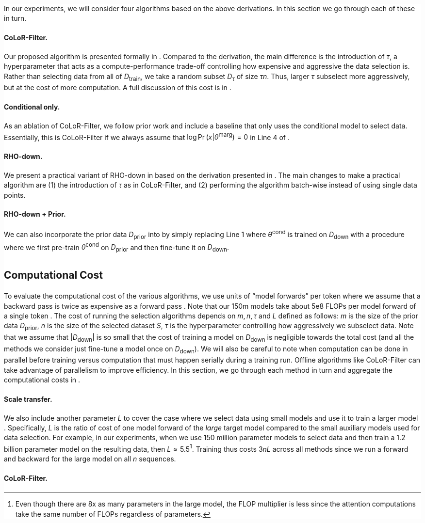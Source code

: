 In our experiments, we will consider four algorithms based on the above derivations. In this section we go through each of these in turn.

#### CoLoR-Filter.

Our proposed algorithm is presented formally in . Compared to the derivation, the main difference is the introduction of $\tau$, a hyperparameter that acts as a compute-performance trade-off controlling how expensive and aggressive the data selection is. Rather than selecting data from all of $D_{\text{train}}$, we take a random subset $D_\tau$ of size $\tau n$. Thus, larger $\tau$ subselect more aggressively, but at the cost of more computation. A full discussion of this cost is in .

#### Conditional only.

As an ablation of CoLoR-Filter, we follow prior work and include a baseline that only uses the conditional model to select data. Essentially, this is CoLoR-Filter if we always assume that $\log \Pr(x|\theta^{\text{marg}}) = 0$ in Line 4 of .

#### RHO-down.

We present a practical variant of RHO-down in based on the derivation presented in . The main changes to make a practical algorithm are (1) the introduction of $\tau$ as in CoLoR-Filter, and (2) performing the algorithm batch-wise instead of using single data points.

#### RHO-down + Prior.

We can also incorporate the prior data $D_{\text{prior}}$ into by simply replacing Line 1 where $\theta^{\text{cond}}$ is trained on $D_{\text{down}}$ with a procedure where we first pre-train $\theta^{\text{cond}}$ on $D_{\text{prior}}$ and then fine-tune it on $D_{\text{down}}$.

## Computational Cost

To evaluate the computational cost of the various algorithms, we use units of “model forwards” per token where we assume that a backward pass is twice as expensive as a forward pass . Note that our 150m models take about 5e8 FLOPs per model forward of a single token . The cost of running the selection algorithms depends on $m, n, \tau$ and $L$ defined as follows: $m$ is the size of the prior data $D_{\text{prior}}$, $n$ is the size of the selected dataset $S$, $\tau$ is the hyperparameter controlling how aggressively we subselect data. Note that we assume that $|D_{\text{down}}|$ is so small that the cost of training a model on $D_{\text{down}}$ is negligible towards the total cost (and all the methods we consider just fine-tune a model once on $D_{\text{down}}$). We will also be careful to note when computation can be done in parallel before training versus computation that must happen serially during a training run. Offline algorithms like CoLoR-Filter can take advantage of parallelism to improve efficiency. In this section, we go through each method in turn and aggregate the computational costs in .

#### Scale transfer.

We also include another parameter $L$ to cover the case where we select data using small models and use it to train a larger model . Specifically, $L$ is the ratio of cost of one model forward of the *large* target model compared to the small auxiliary models used for data selection. For example, in our experiments, when we use 150 million parameter models to select data and then train a 1.2 billion parameter model on the resulting data, then $L\approx 5.5$[^2]. Training thus costs $3nL$ across all methods since we run a forward and backward for the large model on all $n$ sequences.

#### CoLoR-Filter.


[^1]: Prior work has referred to the models that estimate these two terms as the “reference” and “learner” or “actor”, respectively. We opt for the names conditional and marginal for clarity in connections to the Bayesian viewpoint.
[^2]: Even though there are 8x as many parameters in the large model, the FLOP multiplier is less since the attention computations take the same number of FLOPs regardless of parameters.